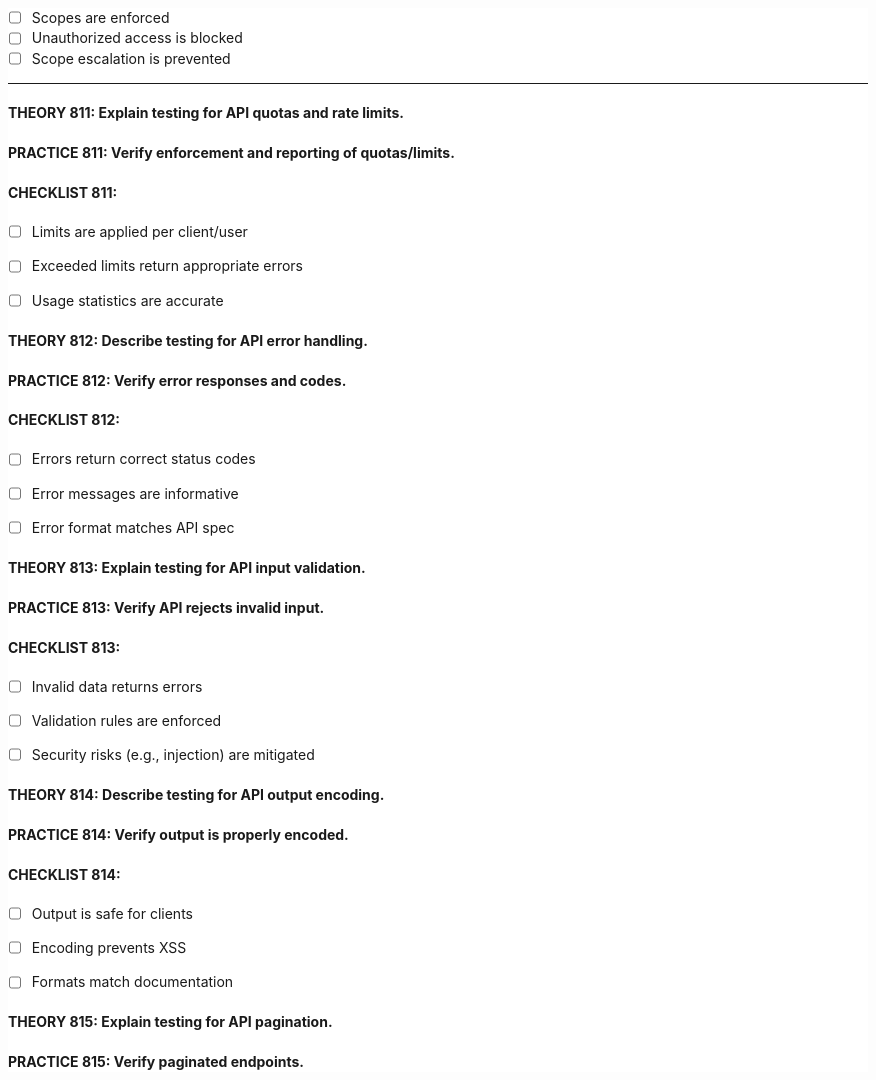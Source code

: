 - [ ] Scopes are enforced
- [ ] Unauthorized access is blocked
- [ ] Scope escalation is prevented

---

#### THEORY 811: Explain testing for API quotas and rate limits.

#### PRACTICE 811: Verify enforcement and reporting of quotas/limits.

#### CHECKLIST 811:

- [ ] Limits are applied per client/user
- [ ] Exceeded limits return appropriate errors
- [ ] Usage statistics are accurate


#### THEORY 812: Describe testing for API error handling.

#### PRACTICE 812: Verify error responses and codes.

#### CHECKLIST 812:

- [ ] Errors return correct status codes
- [ ] Error messages are informative
- [ ] Error format matches API spec


#### THEORY 813: Explain testing for API input validation.

#### PRACTICE 813: Verify API rejects invalid input.

#### CHECKLIST 813:

- [ ] Invalid data returns errors
- [ ] Validation rules are enforced
- [ ] Security risks (e.g., injection) are mitigated


#### THEORY 814: Describe testing for API output encoding.

#### PRACTICE 814: Verify output is properly encoded.

#### CHECKLIST 814:

- [ ] Output is safe for clients
- [ ] Encoding prevents XSS
- [ ] Formats match documentation


#### THEORY 815: Explain testing for API pagination.

#### PRACTICE 815: Verify paginated endpoints.
